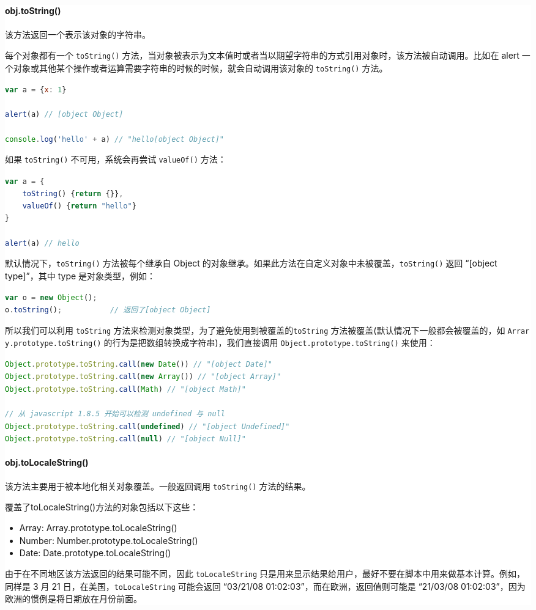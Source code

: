 #### obj.toString()
该方法返回一个表示该对象的字符串。

每个对象都有一个 `toString()` 方法，当对象被表示为文本值时或者当以期望字符串的方式引用对象时，该方法被自动调用。比如在 alert 一个对象或其他某个操作或者运算需要字符串的时候的时候，就会自动调用该对象的 `toString()` 方法。

```js
var a = {x: 1}

alert(a) // [object Object]

console.log('hello' + a) // "hello[object Object]"
```
如果 `toString()` 不可用，系统会再尝试 `valueOf()` 方法：

```js
var a = {
    toString() {return {}},
    valueOf() {return "hello"}
}

alert(a) // hello
```
默认情况下，`toString()` 方法被每个继承自 Object 的对象继承。如果此方法在自定义对象中未被覆盖，`toString()` 返回 “[object type]”，其中 type 是对象类型，例如：

```js
var o = new Object();
o.toString();           // 返回了[object Object]
```
所以我们可以利用 `toString` 方法来检测对象类型，为了避免使用到被覆盖的`toString` 方法被覆盖(默认情况下一般都会被覆盖的，如 `Arrary.prototype.toString()` 的行为是把数组转换成字符串)，我们直接调用 `Object.prototype.toString()` 来使用：

```js
Object.prototype.toString.call(new Date()) // "[object Date]"
Object.prototype.toString.call(new Array()) // "[object Array]"
Object.prototype.toString.call(Math) // "[object Math]"

// 从 javascript 1.8.5 开始可以检测 undefined 与 null
Object.prototype.toString.call(undefined) // "[object Undefined]"
Object.prototype.toString.call(null) // "[object Null]"
```

#### obj.toLocaleString()
该方法主要用于被本地化相关对象覆盖。一般返回调用 `toString()` 方法的结果。

覆盖了toLocaleString()方法的对象包括以下这些：

- Array: Array.prototype.toLocaleString()
- Number: Number.prototype.toLocaleString()
- Date: Date.prototype.toLocaleString()

由于在不同地区该方法返回的结果可能不同，因此 `toLocaleString` 只是用来显示结果给用户，最好不要在脚本中用来做基本计算。例如，同样是 3 月 21 日，在美国，`toLocaleString` 可能会返回 “03/21/08 01:02:03”，而在欧洲，返回值则可能是 “21/03/08 01:02:03”，因为欧洲的惯例是将日期放在月份前面。
